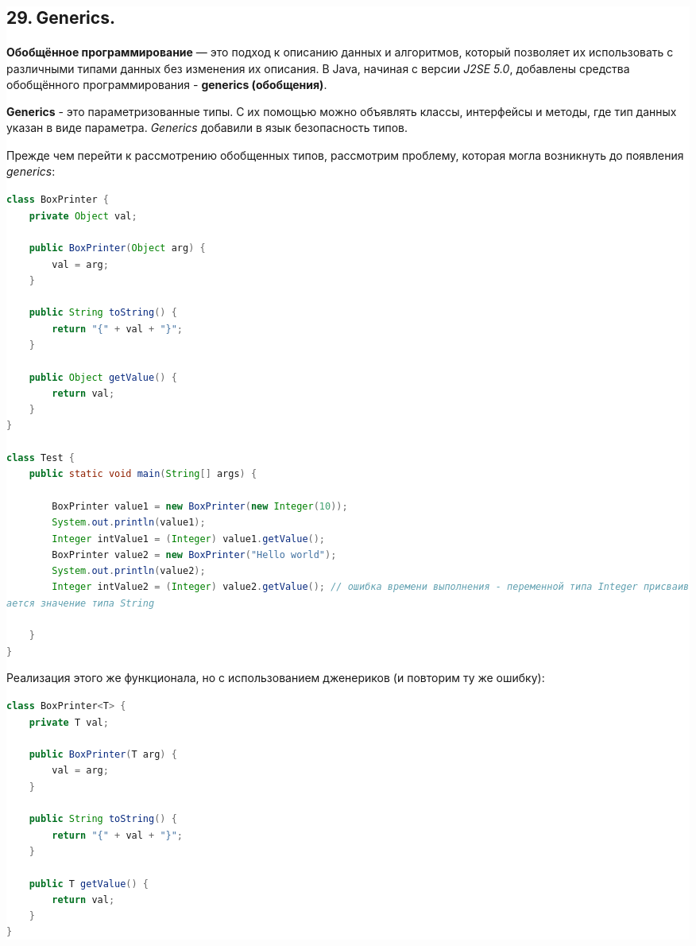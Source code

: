 ## 29. Generics.

**Обобщённое программирование** — это подход к описанию данных и алгоритмов, который позволяет их использовать с
различными типами данных без изменения их описания. В Java, начиная с версии *J2SE 5.0*, добавлены средства обобщённого
программирования - **generics (обобщения)**.

**Generics** - это параметризованные типы. С их помощью можно объявлять классы, интерфейсы и методы,
где тип данных указан в виде параметра. *Generics* добавили в язык безопасность типов.

Прежде чем перейти к рассмотрению обобщенных типов, рассмотрим проблему, которая могла возникнуть до появления *generics*:

```java
class BoxPrinter {
    private Object val;

    public BoxPrinter(Object arg) {
        val = arg;
    }

    public String toString() {
        return "{" + val + "}";
    }

    public Object getValue() {
        return val;
    }
}

class Test {
    public static void main(String[] args) {

        BoxPrinter value1 = new BoxPrinter(new Integer(10));
        System.out.println(value1);
        Integer intValue1 = (Integer) value1.getValue();
        BoxPrinter value2 = new BoxPrinter("Hello world");
        System.out.println(value2);
        Integer intValue2 = (Integer) value2.getValue(); // ошибка времени выполнения - переменной типа Integer присваивается значение типа String

    }
}
```

Реализация этого же функционала, но с использованием дженериков (и повторим ту же ошибку):

```java
class BoxPrinter<T> {
    private T val;

    public BoxPrinter(T arg) {
        val = arg;
    }

    public String toString() {
        return "{" + val + "}";
    }

    public T getValue() {
        return val;
    }
}

```